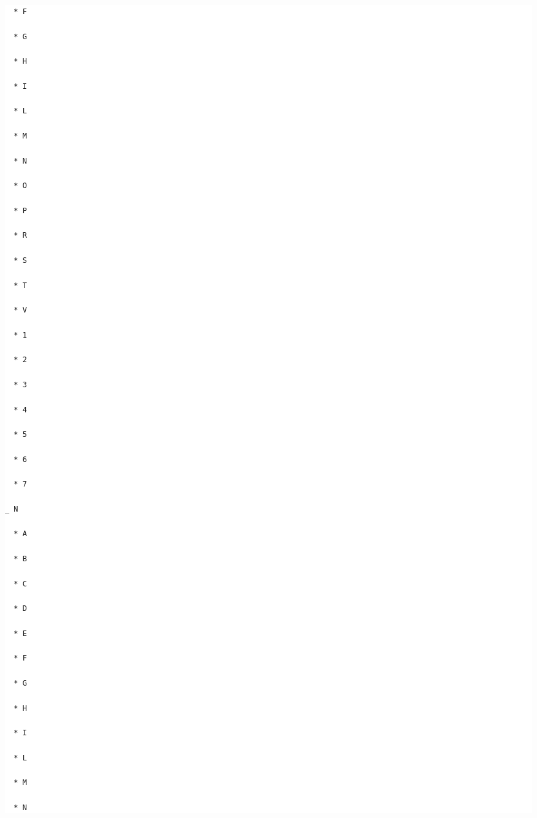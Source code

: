       * F

      * G

      * H

      * I

      * L

      * M

      * N

      * O

      * P

      * R

      * S

      * T

      * V

      * 1

      * 2

      * 3

      * 4

      * 5

      * 6

      * 7

    _ N

      * A

      * B

      * C

      * D

      * E

      * F

      * G

      * H

      * I

      * L

      * M

      * N
